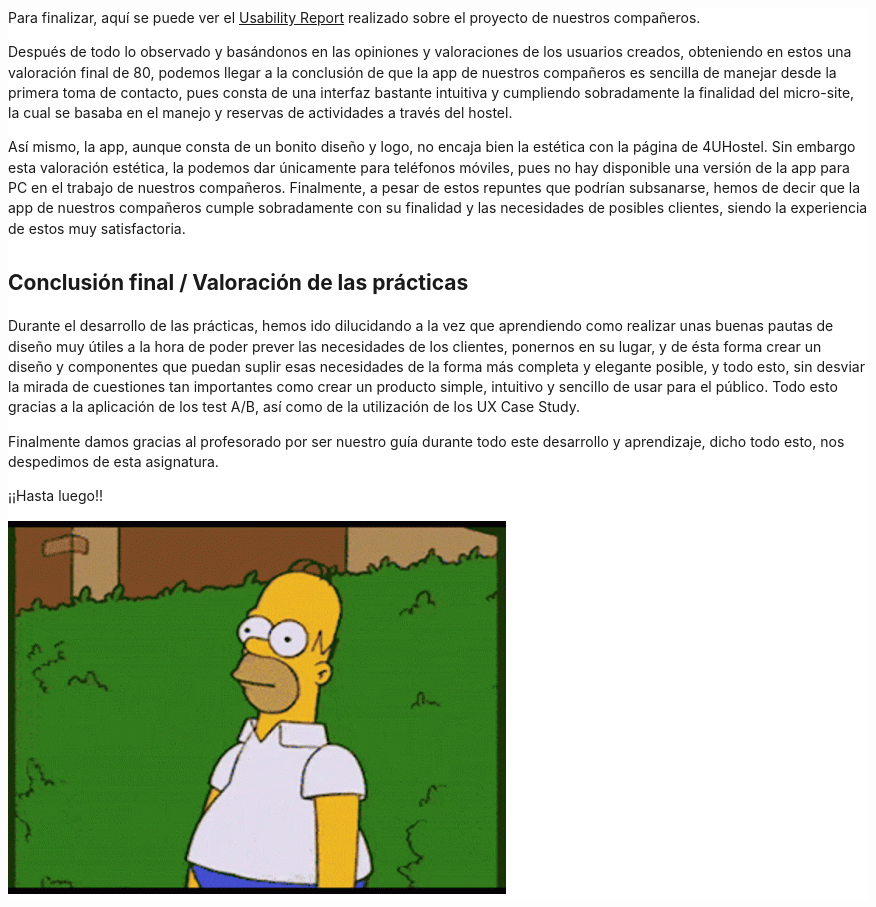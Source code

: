 Para finalizar, aquí se puede ver el [Usability Report](P4/DIU_report-template-usability-testOK.pdf) realizado sobre el proyecto de nuestros compañeros.


Después de todo lo observado y basándonos en las opiniones y valoraciones de los usuarios creados, obteniendo en estos una valoración final de 80,  podemos llegar a la conclusión de que la app de nuestros compañeros es sencilla de manejar desde la primera toma de contacto, pues consta de una interfaz bastante intuitiva y cumpliendo sobradamente la finalidad del micro-site, la cual se basaba en el manejo y reservas de actividades a través del hostel.

Así mismo, la app, aunque consta de un bonito diseño y logo, no encaja bien la estética con la página de 4UHostel. Sin embargo esta valoración estética, la podemos dar únicamente para teléfonos móviles, pues no hay disponible una versión de la app para PC en el trabajo de nuestros compañeros. Finalmente, a pesar de estos repuntes que podrían subsanarse, hemos de decir que la app de nuestros compañeros cumple sobradamente con su finalidad y las necesidades de posibles clientes, siendo la experiencia de estos muy satisfactoria.

## Conclusión final / Valoración de las prácticas

Durante el desarrollo de las prácticas, hemos ido dilucidando  a la vez que aprendiendo como realizar unas buenas pautas de diseño muy útiles a la hora de poder prever las necesidades de los clientes, ponernos en su lugar, y de ésta forma crear un diseño y componentes que puedan suplir esas necesidades de la forma más completa y elegante posible, y todo esto, sin desviar la mirada de cuestiones tan importantes como crear un producto simple, intuitivo y sencillo de usar para el público. Todo esto gracias a la aplicación de los test A/B, así como de la utilización de los UX Case Study.

Finalmente damos gracias al profesorado por ser nuestro guía durante todo este desarrollo y aprendizaje, dicho todo esto, nos despedimos de esta asignatura.

¡¡Hasta luego!!

![¡¡Hasta luego!!](img/the-simpsons-homer-simpson.gif)











